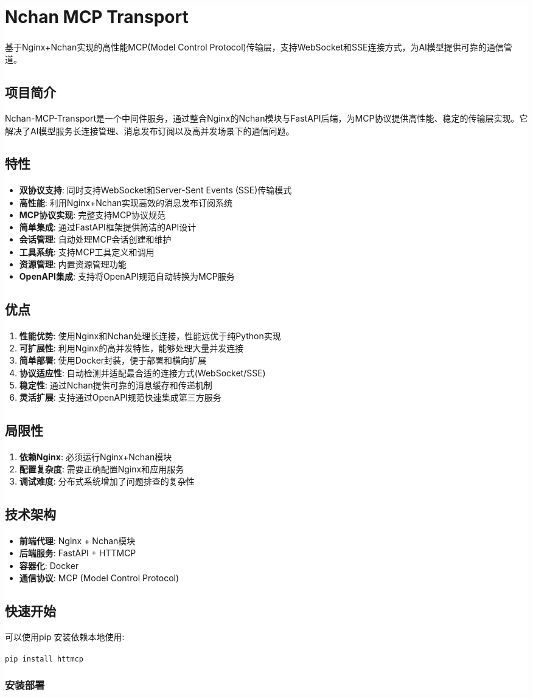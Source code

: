 # Nchan MCP Transport

基于Nginx+Nchan实现的高性能MCP(Model Control Protocol)传输层，支持WebSocket和SSE连接方式，为AI模型提供可靠的通信管道。

## 项目简介

Nchan-MCP-Transport是一个中间件服务，通过整合Nginx的Nchan模块与FastAPI后端，为MCP协议提供高性能、稳定的传输层实现。它解决了AI模型服务长连接管理、消息发布订阅以及高并发场景下的通信问题。

## 特性

- **双协议支持**: 同时支持WebSocket和Server-Sent Events (SSE)传输模式
- **高性能**: 利用Nginx+Nchan实现高效的消息发布订阅系统
- **MCP协议实现**: 完整支持MCP协议规范
- **简单集成**: 通过FastAPI框架提供简洁的API设计
- **会话管理**: 自动处理MCP会话创建和维护
- **工具系统**: 支持MCP工具定义和调用
- **资源管理**: 内置资源管理功能
- **OpenAPI集成**: 支持将OpenAPI规范自动转换为MCP服务

## 优点

1. **性能优势**: 使用Nginx和Nchan处理长连接，性能远优于纯Python实现
2. **可扩展性**: 利用Nginx的高并发特性，能够处理大量并发连接
3. **简单部署**: 使用Docker封装，便于部署和横向扩展
4. **协议适应性**: 自动检测并适配最合适的连接方式(WebSocket/SSE)
5. **稳定性**: 通过Nchan提供可靠的消息缓存和传递机制
6. **灵活扩展**: 支持通过OpenAPI规范快速集成第三方服务

## 局限性

1. **依赖Nginx**: 必须运行Nginx+Nchan模块
2. **配置复杂度**: 需要正确配置Nginx和应用服务
3. **调试难度**: 分布式系统增加了问题排查的复杂性

## 技术架构

- **前端代理**: Nginx + Nchan模块
- **后端服务**: FastAPI + HTTMCP
- **容器化**: Docker
- **通信协议**: MCP (Model Control Protocol)

## 快速开始

可以使用pip 安装依赖本地使用:
```bash
pip install httmcp
```

### 安装部署
